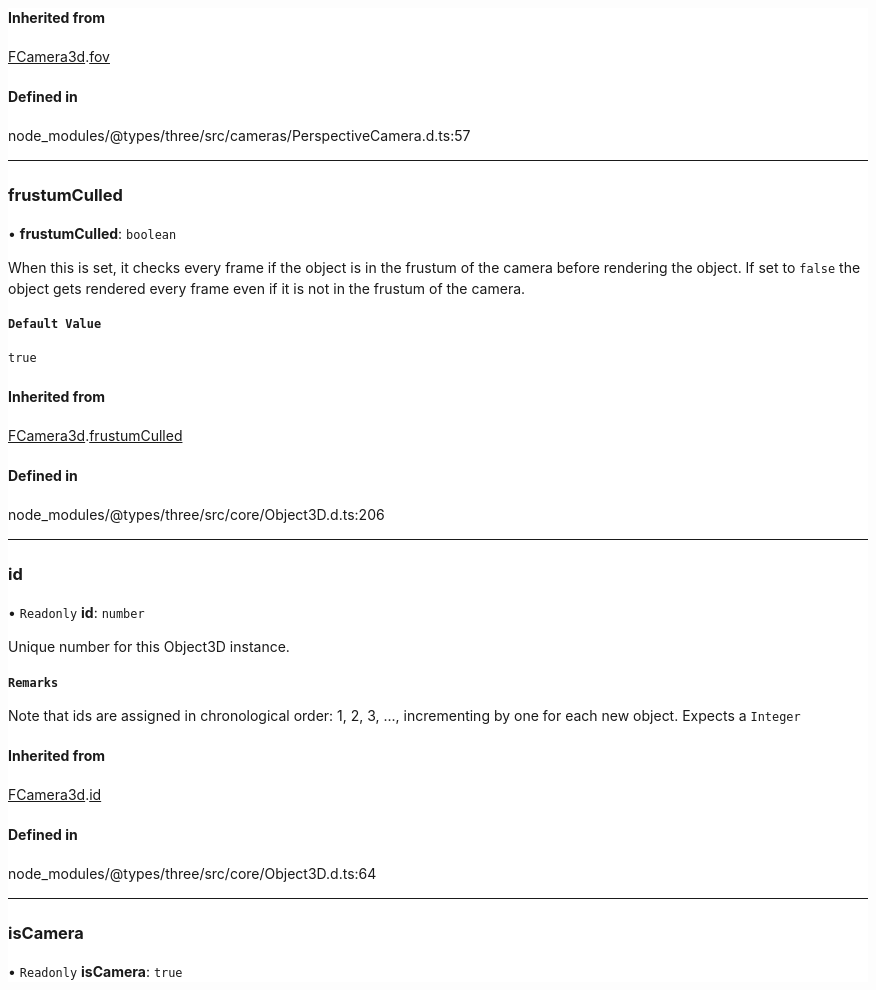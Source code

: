 #### Inherited from

[FCamera3d](3d_src.FCamera3d.md).[fov](3d_src.FCamera3d.md#fov)

#### Defined in

node_modules/@types/three/src/cameras/PerspectiveCamera.d.ts:57

___

### frustumCulled

• **frustumCulled**: `boolean`

When this is set, it checks every frame if the object is in the frustum of the camera before rendering the object.
If set to `false` the object gets rendered every frame even if it is not in the frustum of the camera.

**`Default Value`**

`true`

#### Inherited from

[FCamera3d](3d_src.FCamera3d.md).[frustumCulled](3d_src.FCamera3d.md#frustumculled)

#### Defined in

node_modules/@types/three/src/core/Object3D.d.ts:206

___

### id

• `Readonly` **id**: `number`

Unique number for this Object3D instance.

**`Remarks`**

Note that ids are assigned in chronological order: 1, 2, 3, ..., incrementing by one for each new object.
Expects a `Integer`

#### Inherited from

[FCamera3d](3d_src.FCamera3d.md).[id](3d_src.FCamera3d.md#id)

#### Defined in

node_modules/@types/three/src/core/Object3D.d.ts:64

___

### isCamera

• `Readonly` **isCamera**: ``true``
